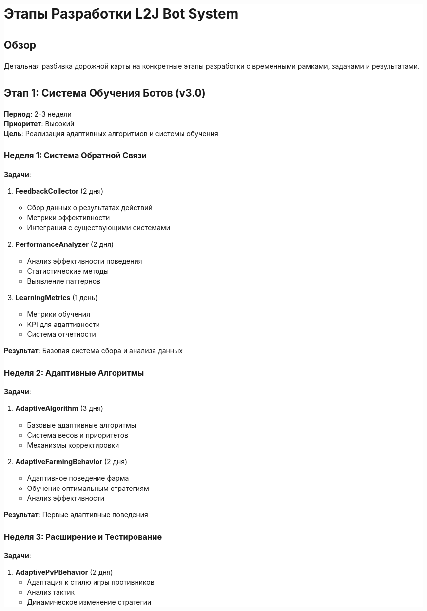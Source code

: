 # Этапы Разработки L2J Bot System

## Обзор
Детальная разбивка дорожной карты на конкретные этапы разработки с временными рамками, задачами и результатами.

## Этап 1: Система Обучения Ботов (v3.0)
**Период**: 2-3 недели  
**Приоритет**: Высокий  
**Цель**: Реализация адаптивных алгоритмов и системы обучения

### Неделя 1: Система Обратной Связи
**Задачи**:
1. **FeedbackCollector** (2 дня)
   - Сбор данных о результатах действий
   - Метрики эффективности
   - Интеграция с существующими системами

2. **PerformanceAnalyzer** (2 дня)
   - Анализ эффективности поведения
   - Статистические методы
   - Выявление паттернов

3. **LearningMetrics** (1 день)
   - Метрики обучения
   - KPI для адаптивности
   - Система отчетности

**Результат**: Базовая система сбора и анализа данных

### Неделя 2: Адаптивные Алгоритмы
**Задачи**:
1. **AdaptiveAlgorithm** (3 дня)
   - Базовые адаптивные алгоритмы
   - Система весов и приоритетов
   - Механизмы корректировки

2. **AdaptiveFarmingBehavior** (2 дня)
   - Адаптивное поведение фарма
   - Обучение оптимальным стратегиям
   - Анализ эффективности

**Результат**: Первые адаптивные поведения

### Неделя 3: Расширение и Тестирование
**Задачи**:
1. **AdaptivePvPBehavior** (2 дня)
   - Адаптация к стилю игры противников
   - Анализ тактик
   - Динамическое изменение стратегии
